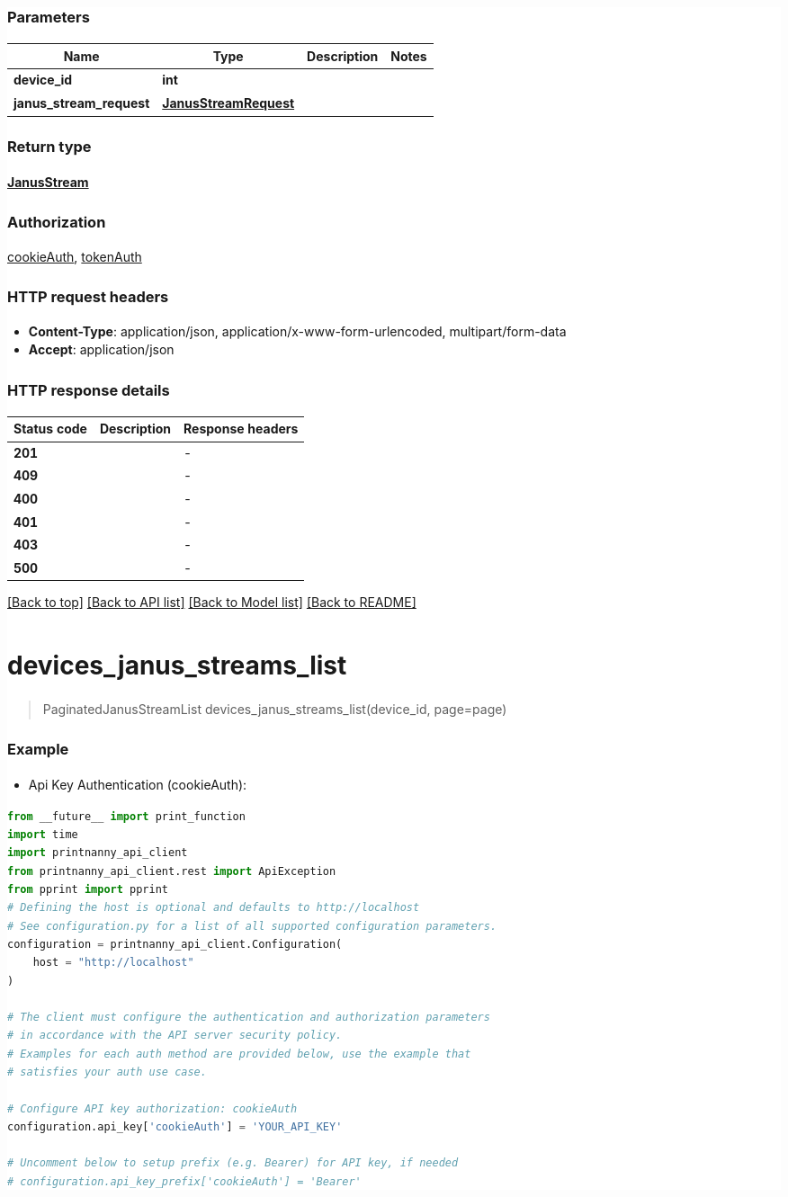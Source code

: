 ### Parameters

Name | Type | Description  | Notes
------------- | ------------- | ------------- | -------------
 **device_id** | **int**|  | 
 **janus_stream_request** | [**JanusStreamRequest**](JanusStreamRequest.md)|  | 

### Return type

[**JanusStream**](JanusStream.md)

### Authorization

[cookieAuth](../README.md#cookieAuth), [tokenAuth](../README.md#tokenAuth)

### HTTP request headers

 - **Content-Type**: application/json, application/x-www-form-urlencoded, multipart/form-data
 - **Accept**: application/json

### HTTP response details
| Status code | Description | Response headers |
|-------------|-------------|------------------|
**201** |  |  -  |
**409** |  |  -  |
**400** |  |  -  |
**401** |  |  -  |
**403** |  |  -  |
**500** |  |  -  |

[[Back to top]](#) [[Back to API list]](../README.md#documentation-for-api-endpoints) [[Back to Model list]](../README.md#documentation-for-models) [[Back to README]](../README.md)

# **devices_janus_streams_list**
> PaginatedJanusStreamList devices_janus_streams_list(device_id, page=page)



### Example

* Api Key Authentication (cookieAuth):
```python
from __future__ import print_function
import time
import printnanny_api_client
from printnanny_api_client.rest import ApiException
from pprint import pprint
# Defining the host is optional and defaults to http://localhost
# See configuration.py for a list of all supported configuration parameters.
configuration = printnanny_api_client.Configuration(
    host = "http://localhost"
)

# The client must configure the authentication and authorization parameters
# in accordance with the API server security policy.
# Examples for each auth method are provided below, use the example that
# satisfies your auth use case.

# Configure API key authorization: cookieAuth
configuration.api_key['cookieAuth'] = 'YOUR_API_KEY'

# Uncomment below to setup prefix (e.g. Bearer) for API key, if needed
# configuration.api_key_prefix['cookieAuth'] = 'Bearer'

```